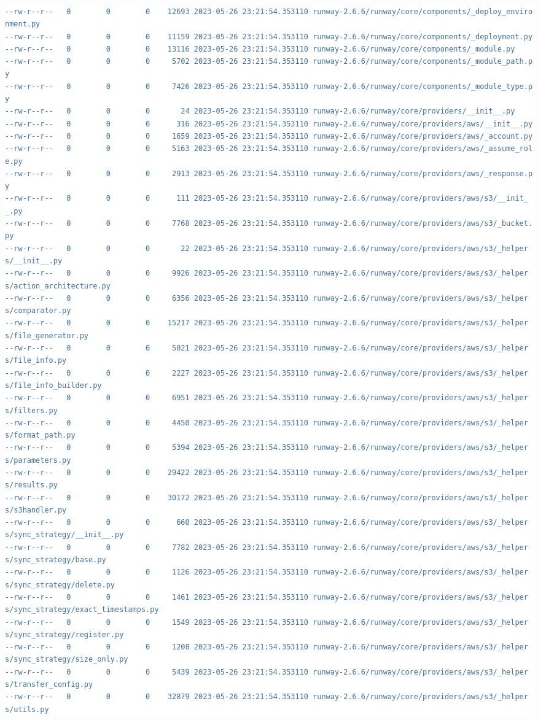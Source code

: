 ```diff
--rw-r--r--   0        0        0    12693 2023-05-26 23:21:54.353110 runway-2.6.6/runway/core/components/_deploy_environment.py
--rw-r--r--   0        0        0    11159 2023-05-26 23:21:54.353110 runway-2.6.6/runway/core/components/_deployment.py
--rw-r--r--   0        0        0    13116 2023-05-26 23:21:54.353110 runway-2.6.6/runway/core/components/_module.py
--rw-r--r--   0        0        0     5702 2023-05-26 23:21:54.353110 runway-2.6.6/runway/core/components/_module_path.py
--rw-r--r--   0        0        0     7426 2023-05-26 23:21:54.353110 runway-2.6.6/runway/core/components/_module_type.py
--rw-r--r--   0        0        0       24 2023-05-26 23:21:54.353110 runway-2.6.6/runway/core/providers/__init__.py
--rw-r--r--   0        0        0      316 2023-05-26 23:21:54.353110 runway-2.6.6/runway/core/providers/aws/__init__.py
--rw-r--r--   0        0        0     1659 2023-05-26 23:21:54.353110 runway-2.6.6/runway/core/providers/aws/_account.py
--rw-r--r--   0        0        0     5163 2023-05-26 23:21:54.353110 runway-2.6.6/runway/core/providers/aws/_assume_role.py
--rw-r--r--   0        0        0     2913 2023-05-26 23:21:54.353110 runway-2.6.6/runway/core/providers/aws/_response.py
--rw-r--r--   0        0        0      111 2023-05-26 23:21:54.353110 runway-2.6.6/runway/core/providers/aws/s3/__init__.py
--rw-r--r--   0        0        0     7768 2023-05-26 23:21:54.353110 runway-2.6.6/runway/core/providers/aws/s3/_bucket.py
--rw-r--r--   0        0        0       22 2023-05-26 23:21:54.353110 runway-2.6.6/runway/core/providers/aws/s3/_helpers/__init__.py
--rw-r--r--   0        0        0     9926 2023-05-26 23:21:54.353110 runway-2.6.6/runway/core/providers/aws/s3/_helpers/action_architecture.py
--rw-r--r--   0        0        0     6356 2023-05-26 23:21:54.353110 runway-2.6.6/runway/core/providers/aws/s3/_helpers/comparator.py
--rw-r--r--   0        0        0    15217 2023-05-26 23:21:54.353110 runway-2.6.6/runway/core/providers/aws/s3/_helpers/file_generator.py
--rw-r--r--   0        0        0     5021 2023-05-26 23:21:54.353110 runway-2.6.6/runway/core/providers/aws/s3/_helpers/file_info.py
--rw-r--r--   0        0        0     2227 2023-05-26 23:21:54.353110 runway-2.6.6/runway/core/providers/aws/s3/_helpers/file_info_builder.py
--rw-r--r--   0        0        0     6951 2023-05-26 23:21:54.353110 runway-2.6.6/runway/core/providers/aws/s3/_helpers/filters.py
--rw-r--r--   0        0        0     4450 2023-05-26 23:21:54.353110 runway-2.6.6/runway/core/providers/aws/s3/_helpers/format_path.py
--rw-r--r--   0        0        0     5394 2023-05-26 23:21:54.353110 runway-2.6.6/runway/core/providers/aws/s3/_helpers/parameters.py
--rw-r--r--   0        0        0    29422 2023-05-26 23:21:54.353110 runway-2.6.6/runway/core/providers/aws/s3/_helpers/results.py
--rw-r--r--   0        0        0    30172 2023-05-26 23:21:54.353110 runway-2.6.6/runway/core/providers/aws/s3/_helpers/s3handler.py
--rw-r--r--   0        0        0      660 2023-05-26 23:21:54.353110 runway-2.6.6/runway/core/providers/aws/s3/_helpers/sync_strategy/__init__.py
--rw-r--r--   0        0        0     7782 2023-05-26 23:21:54.353110 runway-2.6.6/runway/core/providers/aws/s3/_helpers/sync_strategy/base.py
--rw-r--r--   0        0        0     1126 2023-05-26 23:21:54.353110 runway-2.6.6/runway/core/providers/aws/s3/_helpers/sync_strategy/delete.py
--rw-r--r--   0        0        0     1461 2023-05-26 23:21:54.353110 runway-2.6.6/runway/core/providers/aws/s3/_helpers/sync_strategy/exact_timestamps.py
--rw-r--r--   0        0        0     1549 2023-05-26 23:21:54.353110 runway-2.6.6/runway/core/providers/aws/s3/_helpers/sync_strategy/register.py
--rw-r--r--   0        0        0     1208 2023-05-26 23:21:54.353110 runway-2.6.6/runway/core/providers/aws/s3/_helpers/sync_strategy/size_only.py
--rw-r--r--   0        0        0     5439 2023-05-26 23:21:54.353110 runway-2.6.6/runway/core/providers/aws/s3/_helpers/transfer_config.py
--rw-r--r--   0        0        0    32879 2023-05-26 23:21:54.353110 runway-2.6.6/runway/core/providers/aws/s3/_helpers/utils.py
```